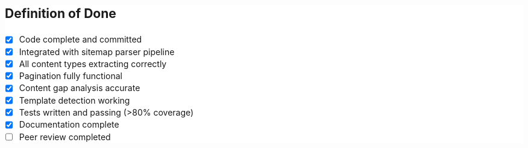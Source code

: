 ## Definition of Done

- [x] Code complete and committed
- [x] Integrated with sitemap parser pipeline
- [x] All content types extracting correctly
- [x] Pagination fully functional
- [x] Content gap analysis accurate
- [x] Template detection working
- [x] Tests written and passing (>80% coverage)
- [x] Documentation complete
- [ ] Peer review completed
